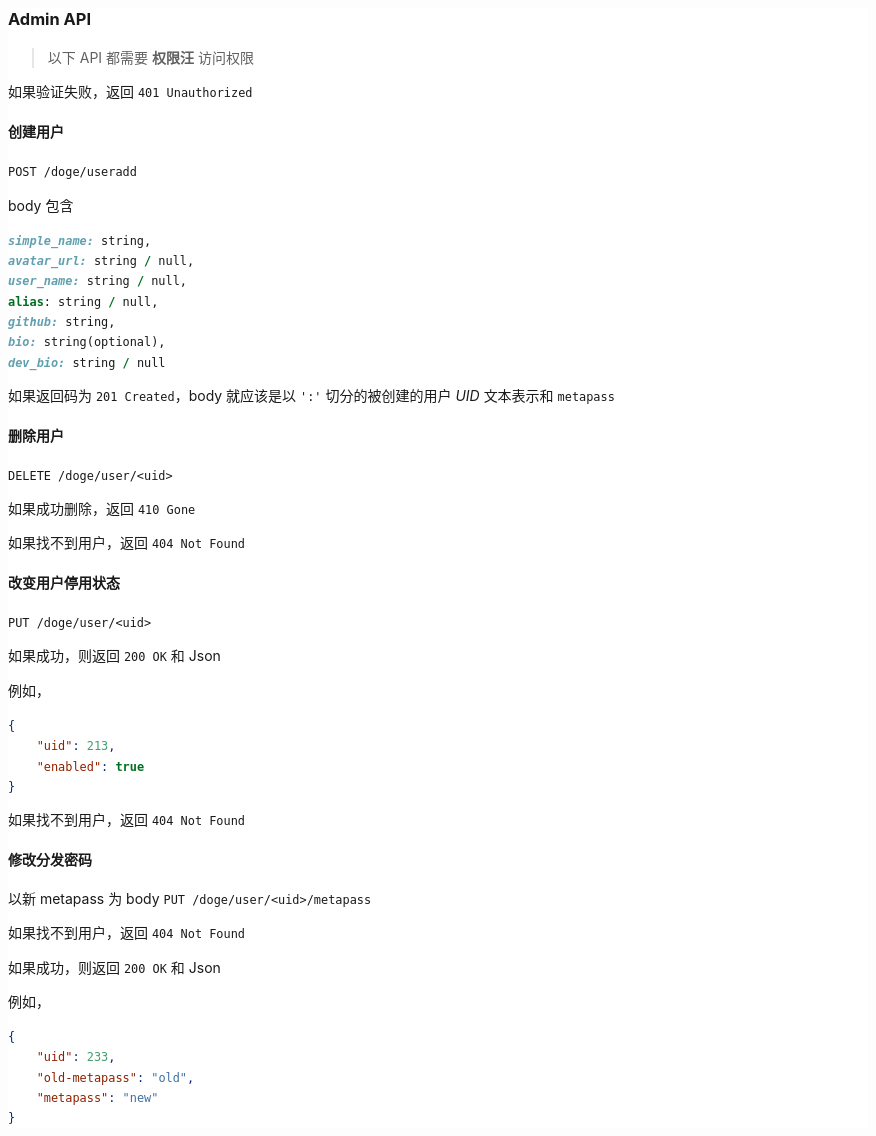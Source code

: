 ### Admin API

> 以下 API 都需要 __权限汪__ 访问权限

如果验证失败，返回 `401 Unauthorized`

#### 创建用户

`POST /doge/useradd`

body 包含

```ruby
simple_name: string,
avatar_url: string / null,
user_name: string / null,
alias: string / null,
github: string,
bio: string(optional),
dev_bio: string / null
```

如果返回码为 `201 Created`，body 就应该是以 `':'` 切分的被创建的用户 _UID_ 文本表示和 `metapass`

#### 删除用户

`DELETE /doge/user/<uid>`

如果成功删除，返回 `410 Gone`

如果找不到用户，返回 `404 Not Found`

#### 改变用户停用状态

`PUT /doge/user/<uid>`

如果成功，则返回 `200 OK` 和 Json

例如，

```json
{
    "uid": 213,
    "enabled": true
}
```

如果找不到用户，返回 `404 Not Found`

#### 修改分发密码

以新 metapass 为 body `PUT /doge/user/<uid>/metapass`

如果找不到用户，返回 `404 Not Found`

如果成功，则返回 `200 OK` 和 Json

例如，

```json
{
    "uid": 233,
    "old-metapass": "old",
    "metapass": "new"
}
```
